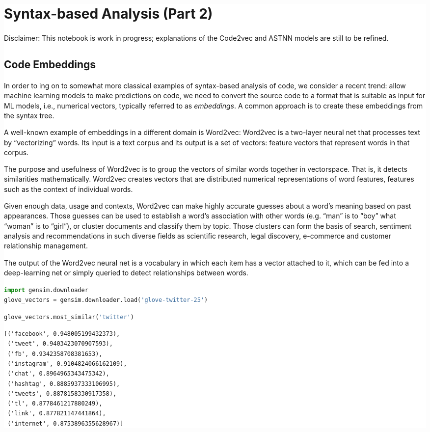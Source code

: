 # Syntax-based Analysis (Part 2)

Disclaimer: This notebook is work in progress; explanations of the Code2vec and ASTNN models are still to be refined.

## Code Embeddings

In order to ing on to somewhat more classical examples of syntax-based analysis of code, we consider a recent trend: allow machine learning models to make predictions on code, we need to convert the source code to a format that is suitable as input for ML models, i.e., numerical vectors, typically referred to as _embeddings_. A common approach is to create these embeddings from the syntax tree.

A well-known example of embeddings in a different domain is Word2vec: Word2vec is a two-layer neural net that processes text by “vectorizing” words. Its input is a text corpus and its output is a set of vectors: feature vectors that represent words in that corpus. 

The purpose and usefulness of Word2vec is to group the vectors of similar words together in vectorspace. That is, it detects similarities mathematically. Word2vec creates vectors that are distributed numerical representations of word features, features such as the context of individual words.

Given enough data, usage and contexts, Word2vec can make highly accurate guesses about a word’s meaning based on past appearances. Those guesses can be used to establish a word’s association with other words (e.g. “man” is to “boy” what “woman” is to “girl”), or cluster documents and classify them by topic. Those clusters can form the basis of search, sentiment analysis and recommendations in such diverse fields as scientific research, legal discovery, e-commerce and customer relationship management.

The output of the Word2vec neural net is a vocabulary in which each item has a vector attached to it, which can be fed into a deep-learning net or simply queried to detect relationships between words.


```python
import gensim.downloader
glove_vectors = gensim.downloader.load('glove-twitter-25')
```


```python
glove_vectors.most_similar('twitter')
```




    [('facebook', 0.948005199432373),
     ('tweet', 0.9403423070907593),
     ('fb', 0.9342358708381653),
     ('instagram', 0.9104824066162109),
     ('chat', 0.8964965343475342),
     ('hashtag', 0.8885937333106995),
     ('tweets', 0.8878158330917358),
     ('tl', 0.8778461217880249),
     ('link', 0.877821147441864),
     ('internet', 0.8753896355628967)]
